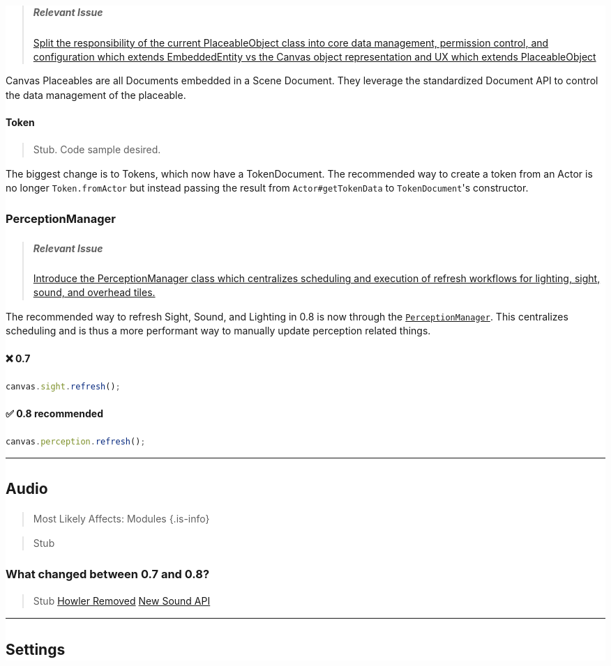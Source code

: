 > ##### Relevant Issue
> [Split the responsibility of the current PlaceableObject class into core data management, permission control, and configuration which extends EmbeddedEntity vs the Canvas object representation and UX which extends PlaceableObject](https://gitlab.com/foundrynet/foundryvtt/-/issues/4468)

Canvas Placeables are all Documents embedded in a Scene Document. They leverage the standardized Document API to control the data management of the placeable.

#### Token

> Stub. Code sample desired.

The biggest change is to Tokens, which now have a TokenDocument. The recommended way to create a token from an Actor is no longer `Token.fromActor` but instead passing the result from `Actor#getTokenData` to `TokenDocument`'s constructor.

### PerceptionManager

> ##### Relevant Issue
> [Introduce the PerceptionManager class which centralizes scheduling and execution of refresh workflows for lighting, sight, sound, and overhead tiles.
](https://gitlab.com/foundrynet/foundryvtt/-/issues/4035)

The recommended way to refresh Sight, Sound, and Lighting in 0.8 is now through the [`PerceptionManager`](https://foundryvtt.com/api/alpha/PerceptionManager.html). This centralizes scheduling and is thus a more performant way to manually update perception related things.

#### :x: 0.7
```js
canvas.sight.refresh();
```

#### ✅ 0.8 recommended
```js
canvas.perception.refresh();
```

---

## Audio

> Most Likely Affects: Modules
{.is-info}

> Stub

### What changed between 0.7 and 0.8?

> Stub
> [Howler Removed](https://foundryvtt.wiki/en/migrations/0_8_2/tiles-layers)
> [New Sound API](https://foundryvtt.com/api/alpha/AudioHelper.html)

---

## Settings
